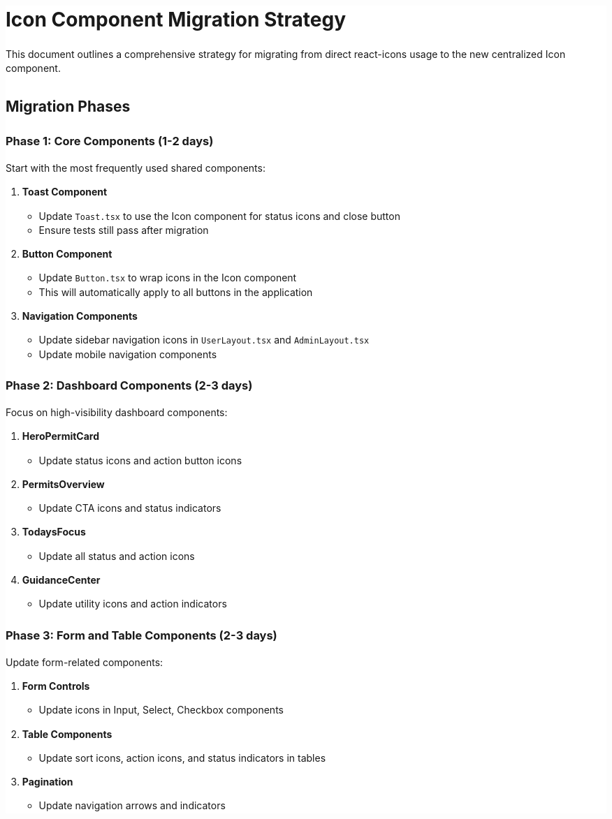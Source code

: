 # Icon Component Migration Strategy

This document outlines a comprehensive strategy for migrating from direct react-icons usage to the new centralized Icon component.

## Migration Phases

### Phase 1: Core Components (1-2 days)

Start with the most frequently used shared components:

1. **Toast Component**

   - Update `Toast.tsx` to use the Icon component for status icons and close button
   - Ensure tests still pass after migration

2. **Button Component**

   - Update `Button.tsx` to wrap icons in the Icon component
   - This will automatically apply to all buttons in the application

3. **Navigation Components**
   - Update sidebar navigation icons in `UserLayout.tsx` and `AdminLayout.tsx`
   - Update mobile navigation components

### Phase 2: Dashboard Components (2-3 days)

Focus on high-visibility dashboard components:

1. **HeroPermitCard**

   - Update status icons and action button icons

2. **PermitsOverview**

   - Update CTA icons and status indicators

3. **TodaysFocus**

   - Update all status and action icons

4. **GuidanceCenter**
   - Update utility icons and action indicators

### Phase 3: Form and Table Components (2-3 days)

Update form-related components:

1. **Form Controls**

   - Update icons in Input, Select, Checkbox components

2. **Table Components**

   - Update sort icons, action icons, and status indicators in tables

3. **Pagination**
   - Update navigation arrows and indicators
